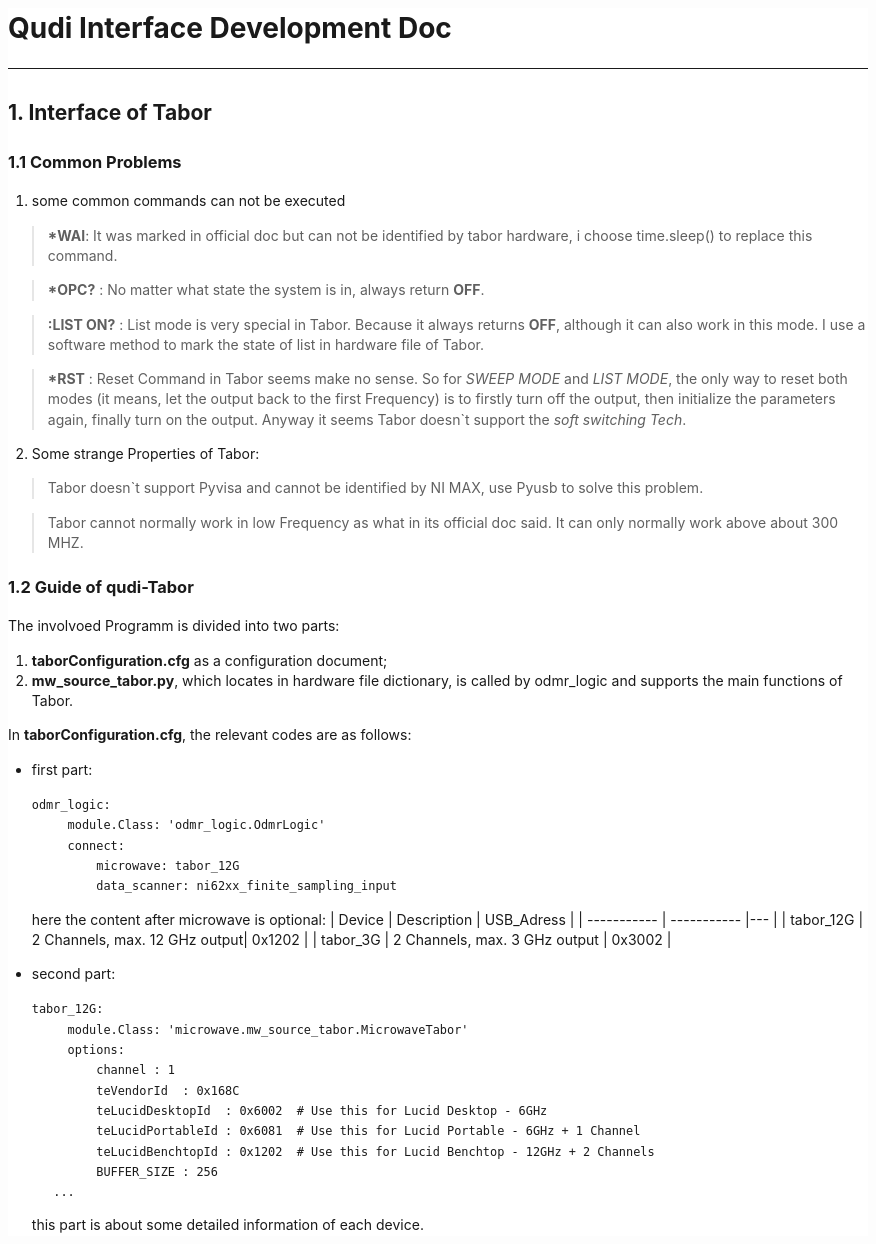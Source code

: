 # Qudi Interface Development Doc
---
## 1. Interface of Tabor
### 1.1 Common Problems

1. some common commands can not be executed
> **\*WAI**: It was marked in official doc but can not be identified by tabor hardware, i choose time.sleep() to replace this command.

> **\*OPC?** : No matter what state the system is in, always return **OFF**.

> **:LIST ON?** : List mode is very special in Tabor. Because it always returns **OFF**, although it can also work in this mode. I use a software method to mark the state of list in hardware file of Tabor.

> **\*RST** : Reset Command in Tabor seems make no sense. So for *SWEEP MODE* and *LIST MODE*, the only way to reset both modes (it means, let the output back to the first Frequency) is to firstly turn off the output, then initialize the parameters again, finally turn on the output. Anyway it seems Tabor doesn`t support the *soft switching Tech*.

2. Some strange Properties of Tabor:
> Tabor doesn`t support Pyvisa and cannot be identified by NI MAX, use Pyusb to solve this problem.

> Tabor cannot normally work in low Frequency as what in its official doc said. It can only normally work above about 300 MHZ.


### 1.2 Guide of qudi-Tabor
The involvoed Programm is divided into two parts:
1. **taborConfiguration.cfg** as a configuration document;
2. **mw_source_tabor.py**, which locates in hardware file dictionary, is called by odmr_logic and supports the main functions of Tabor.

In **taborConfiguration.cfg**, the relevant codes are as follows:
- first part:
   ```
   odmr_logic:
        module.Class: 'odmr_logic.OdmrLogic'
        connect:
            microwave: tabor_12G
            data_scanner: ni62xx_finite_sampling_input
   ```
   here the content after microwave is optional:
   | Device      | Description                   | USB_Adress    |
   | ----------- | -----------                   |---            |
   | tabor_12G   | 2 Channels, max. 12 GHz output| 0x1202        |
   | tabor_3G    | 2 Channels, max. 3 GHz output | 0x3002        |

- second part:
   ```
   tabor_12G:
        module.Class: 'microwave.mw_source_tabor.MicrowaveTabor'
        options:
            channel : 1                 
            teVendorId  : 0x168C
            teLucidDesktopId  : 0x6002  # Use this for Lucid Desktop - 6GHz
            teLucidPortableId : 0x6081  # Use this for Lucid Portable - 6GHz + 1 Channel
            teLucidBenchtopId : 0x1202  # Use this for Lucid Benchtop - 12GHz + 2 Channels
            BUFFER_SIZE : 256
      ...
   ```
   this part is about some detailed information of each device.

